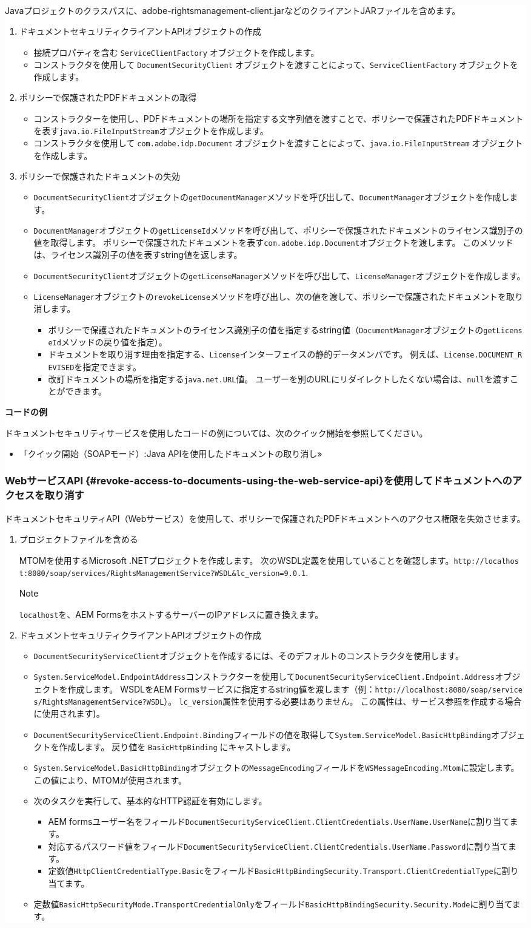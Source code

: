    Javaプロジェクトのクラスパスに、adobe-rightsmanagement-client.jarなどのクライアントJARファイルを含めます。

1. ドキュメントセキュリティクライアントAPIオブジェクトの作成

   * 接続プロパティを含む `ServiceClientFactory` オブジェクトを作成します。
   * コンストラクタを使用して `DocumentSecurityClient` オブジェクトを渡すことによって、`ServiceClientFactory` オブジェクトを作成します。

1. ポリシーで保護されたPDFドキュメントの取得

   * コンストラクターを使用し、PDFドキュメントの場所を指定する文字列値を渡すことで、ポリシーで保護されたPDFドキュメントを表す`java.io.FileInputStream`オブジェクトを作成します。
   * コンストラクタを使用して `com.adobe.idp.Document` オブジェクトを渡すことによって、`java.io.FileInputStream` オブジェクトを作成します。

1. ポリシーで保護されたドキュメントの失効

   * `DocumentSecurityClient`オブジェクトの`getDocumentManager`メソッドを呼び出して、`DocumentManager`オブジェクトを作成します。
   * `DocumentManager`オブジェクトの`getLicenseId`メソッドを呼び出して、ポリシーで保護されたドキュメントのライセンス識別子の値を取得します。 ポリシーで保護されたドキュメントを表す`com.adobe.idp.Document`オブジェクトを渡します。 このメソッドは、ライセンス識別子の値を表すstring値を返します。
   * `DocumentSecurityClient`オブジェクトの`getLicenseManager`メソッドを呼び出して、`LicenseManager`オブジェクトを作成します。
   * `LicenseManager`オブジェクトの`revokeLicense`メソッドを呼び出し、次の値を渡して、ポリシーで保護されたドキュメントを取り消します。

      * ポリシーで保護されたドキュメントのライセンス識別子の値を指定するstring値（`DocumentManager`オブジェクトの`getLicenseId`メソッドの戻り値を指定）。
      * ドキュメントを取り消す理由を指定する、`License`インターフェイスの静的データメンバです。 例えば、`License.DOCUMENT_REVISED`を指定できます。
      * 改訂ドキュメントの場所を指定する`java.net.URL`値。 ユーザーを別のURLにリダイレクトしたくない場合は、`null`を渡すことができます。

**コードの例**

ドキュメントセキュリティサービスを使用したコードの例については、次のクイック開始を参照してください。

* 「クイック開始（SOAPモード）:Java APIを使用したドキュメントの取り消し»

### WebサービスAPI {#revoke-access-to-documents-using-the-web-service-api}を使用してドキュメントへのアクセスを取り消す

ドキュメントセキュリティAPI（Webサービス）を使用して、ポリシーで保護されたPDFドキュメントへのアクセス権限を失効させます。

1. プロジェクトファイルを含める

   MTOMを使用するMicrosoft .NETプロジェクトを作成します。 次のWSDL定義を使用していることを確認します。`http://localhost:8080/soap/services/RightsManagementService?WSDL&lc_version=9.0.1`.

   >[!NOTE]
   >
   >`localhost`を、AEM FormsをホストするサーバーのIPアドレスに置き換えます。

1. ドキュメントセキュリティクライアントAPIオブジェクトの作成

   * `DocumentSecurityServiceClient`オブジェクトを作成するには、そのデフォルトのコンストラクタを使用します。
   * `System.ServiceModel.EndpointAddress`コンストラクターを使用して`DocumentSecurityServiceClient.Endpoint.Address`オブジェクトを作成します。 WSDLをAEM Formsサービスに指定するstring値を渡します（例：`http://localhost:8080/soap/services/RightsManagementService?WSDL`）。 `lc_version`属性を使用する必要はありません。 この属性は、サービス参照を作成する場合に使用されます)。
   * `DocumentSecurityServiceClient.Endpoint.Binding`フィールドの値を取得して`System.ServiceModel.BasicHttpBinding`オブジェクトを作成します。 戻り値を `BasicHttpBinding` にキャストします。
   * `System.ServiceModel.BasicHttpBinding`オブジェクトの`MessageEncoding`フィールドを`WSMessageEncoding.Mtom`に設定します。 この値により、MTOMが使用されます。
   * 次のタスクを実行して、基本的なHTTP認証を有効にします。

      * AEM formsユーザー名をフィールド`DocumentSecurityServiceClient.ClientCredentials.UserName.UserName`に割り当てます。
      * 対応するパスワード値をフィールド`DocumentSecurityServiceClient.ClientCredentials.UserName.Password`に割り当てます。
      * 定数値`HttpClientCredentialType.Basic`をフィールド`BasicHttpBindingSecurity.Transport.ClientCredentialType`に割り当てます。
   * 定数値`BasicHttpSecurityMode.TransportCredentialOnly`をフィールド`BasicHttpBindingSecurity.Security.Mode`に割り当てます。
